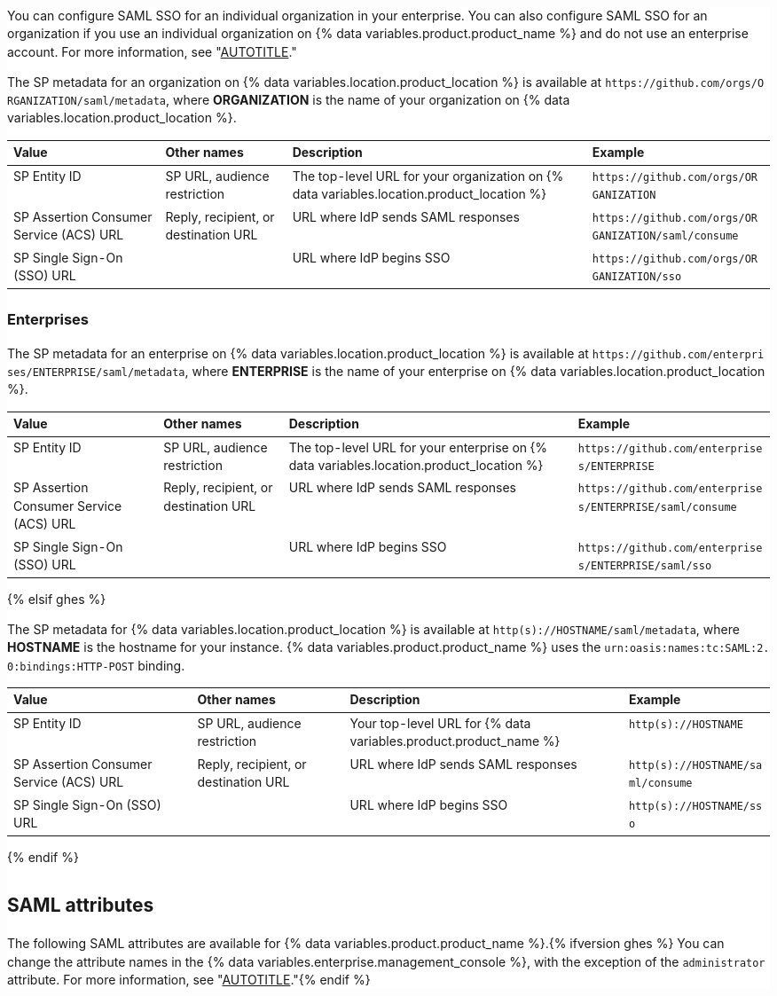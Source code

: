 You can configure SAML SSO for an individual organization in your enterprise. You can also configure SAML SSO for an organization if you use an individual organization on {% data variables.product.product_name %} and do not use an enterprise account. For more information, see "[AUTOTITLE](/organizations/managing-saml-single-sign-on-for-your-organization)."

The SP metadata for an organization on {% data variables.location.product_location %} is available at `https://github.com/orgs/ORGANIZATION/saml/metadata`, where **ORGANIZATION** is the name of your organization on {% data variables.location.product_location %}.

| Value | Other names | Description | Example |
| :- | :- | :- | :- |
| SP Entity ID | SP URL, audience restriction | The top-level URL for your organization on {% data variables.location.product_location %} | `https://github.com/orgs/ORGANIZATION` |
| SP Assertion Consumer Service (ACS) URL | Reply, recipient, or destination URL | URL where IdP sends SAML responses | `https://github.com/orgs/ORGANIZATION/saml/consume` |
| SP Single Sign-On (SSO) URL | | URL where IdP begins SSO |  `https://github.com/orgs/ORGANIZATION/sso` |

### Enterprises

The SP metadata for an enterprise on {% data variables.location.product_location %} is available at `https://github.com/enterprises/ENTERPRISE/saml/metadata`, where **ENTERPRISE** is the name of your enterprise on {% data variables.location.product_location %}.

| Value | Other names | Description | Example |
| :- | :- | :- | :- |
| SP Entity ID | SP URL, audience restriction | The top-level URL for your enterprise on {% data variables.location.product_location %} | `https://github.com/enterprises/ENTERPRISE` |
| SP Assertion Consumer Service (ACS) URL | Reply, recipient, or destination URL | URL where IdP sends SAML responses | `https://github.com/enterprises/ENTERPRISE/saml/consume` |
| SP Single Sign-On (SSO) URL | | URL where IdP begins SSO |  `https://github.com/enterprises/ENTERPRISE/saml/sso` |

{% elsif ghes %}

The SP metadata for {% data variables.location.product_location %} is available at `http(s)://HOSTNAME/saml/metadata`, where **HOSTNAME** is the hostname for your instance. {% data variables.product.product_name %} uses the `urn:oasis:names:tc:SAML:2.0:bindings:HTTP-POST` binding.

| Value | Other names | Description | Example |
| :- | :- | :- | :- |
| SP Entity ID | SP URL, audience restriction | Your top-level URL for {% data variables.product.product_name %} | `http(s)://HOSTNAME` |
| SP Assertion Consumer Service (ACS) URL | Reply, recipient, or destination URL | URL where IdP sends SAML responses | `http(s)://HOSTNAME/saml/consume` |
| SP Single Sign-On (SSO) URL | | URL where IdP begins SSO |  `http(s)://HOSTNAME/sso` |

{% endif %}

## SAML attributes

The following SAML attributes are available for {% data variables.product.product_name %}.{% ifversion ghes %} You can change the attribute names in the {% data variables.enterprise.management_console %}, with the exception of the `administrator` attribute. For more information, see "[AUTOTITLE](/admin/configuration/administering-your-instance-from-the-management-console)."{% endif %}
